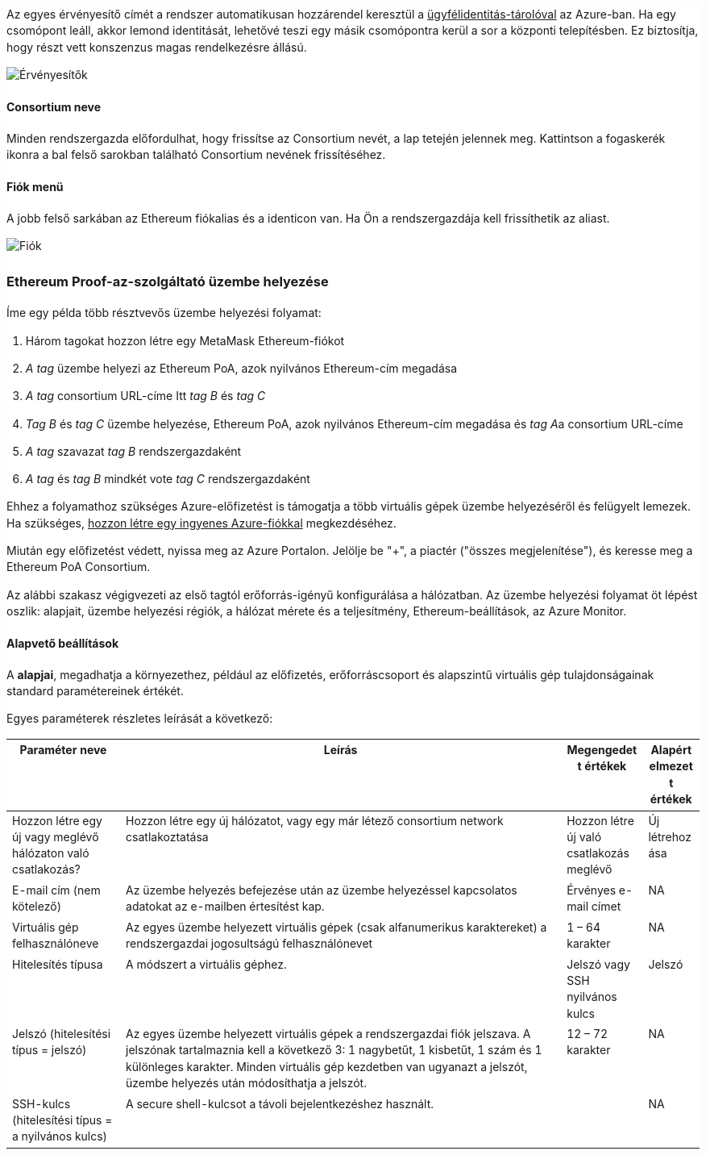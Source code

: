 Az egyes érvényesítő címét a rendszer automatikusan hozzárendel keresztül a [ügyfélidentitás-tárolóval](#identity-store) az Azure-ban.  Ha egy csomópont leáll, akkor lemond identitását, lehetővé teszi egy másik csomópontra kerül a sor a központi telepítésben.  Ez biztosítja, hogy részt vett konszenzus magas rendelkezésre állású.

![Érvényesítők](./media/ethereum-poa-deployment-guide/governance-dapp-validators.png)

#### <a name="consortium-name"></a>Consortium neve
Minden rendszergazda előfordulhat, hogy frissítse az Consortium nevét, a lap tetején jelennek meg.  Kattintson a fogaskerék ikonra a bal felső sarokban található Consortium nevének frissítéséhez.

#### <a name="account-menu"></a>Fiók menü
A jobb felső sarkában az Ethereum fiókalias és a identicon van.  Ha Ön a rendszergazdája kell frissíthetik az aliast.

![Fiók](./media/ethereum-poa-deployment-guide/governance-dapp-account.png)

### <a name="deploy-ethereum-proof-of-authority"></a>Ethereum Proof-az-szolgáltató üzembe helyezése

Íme egy példa több résztvevős üzembe helyezési folyamat:

1.  Három tagokat hozzon létre egy MetaMask Ethereum-fiókot

2.  *A tag* üzembe helyezi az Ethereum PoA, azok nyilvános Ethereum-cím megadása

3.  *A tag* consortium URL-címe Itt *tag B* és *tag C*

4.  *Tag B* és *tag C* üzembe helyezése, Ethereum PoA, azok nyilvános Ethereum-cím megadása és *tag A*a consortium URL-címe

5.  *A tag* szavazat *tag B* rendszergazdaként

6.  *A tag* és *tag B* mindkét vote *tag C* rendszergazdaként

Ehhez a folyamathoz szükséges Azure-előfizetést is támogatja a több virtuális gépek üzembe helyezéséről és felügyelt lemezek. Ha szükséges, [hozzon létre egy ingyenes Azure-fiókkal](https://azure.microsoft.com/free/) megkezdéséhez.

Miután egy előfizetést védett, nyissa meg az Azure Portalon. Jelölje be "+", a piactér ("összes megjelenítése"), és keresse meg a Ethereum PoA Consortium.

Az alábbi szakasz végigvezeti az első tagtól erőforrás-igényű konfigurálása a hálózatban. Az üzembe helyezési folyamat öt lépést oszlik: alapjait, üzembe helyezési régiók, a hálózat mérete és a teljesítmény, Ethereum-beállítások, az Azure Monitor.

#### <a name="basics"></a>Alapvető beállítások

A **alapjai**, megadhatja a környezethez, például az előfizetés, erőforráscsoport és alapszintű virtuális gép tulajdonságainak standard paramétereinek értékét.

Egyes paraméterek részletes leírását a következő:

Paraméter neve|Leírás|Megengedett értékek|Alapértelmezett értékek
---|---|---|---
Hozzon létre egy új vagy meglévő hálózaton való csatlakozás?|Hozzon létre egy új hálózatot, vagy egy már létező consortium network csatlakoztatása|Hozzon létre új való csatlakozás meglévő|Új létrehozása
E-mail cím (nem kötelező)|Az üzembe helyezés befejezése után az üzembe helyezéssel kapcsolatos adatokat az e-mailben értesítést kap.|Érvényes e-mail címet|NA
Virtuális gép felhasználóneve|Az egyes üzembe helyezett virtuális gépek (csak alfanumerikus karaktereket) a rendszergazdai jogosultságú felhasználónevet|1 – 64 karakter|NA
Hitelesítés típusa|A módszert a virtuális géphez.|Jelszó vagy SSH nyilvános kulcs|Jelszó
Jelszó (hitelesítési típus = jelszó)|Az egyes üzembe helyezett virtuális gépek a rendszergazdai fiók jelszava.  A jelszónak tartalmaznia kell a következő 3: 1 nagybetűt, 1 kisbetűt, 1 szám és 1 különleges karakter. Minden virtuális gép kezdetben van ugyanazt a jelszót, üzembe helyezés után módosíthatja a jelszót.|12 – 72 karakter|NA
SSH-kulcs (hitelesítési típus = a nyilvános kulcs)|A secure shell-kulcsot a távoli bejelentkezéshez használt.||NA